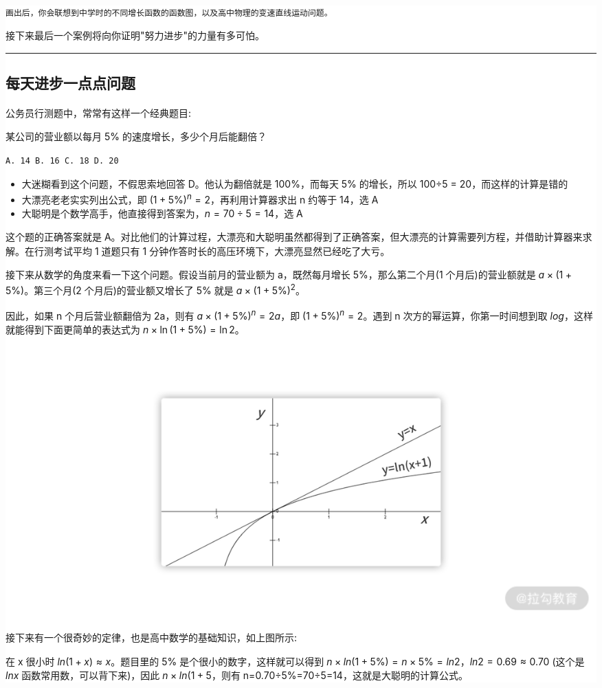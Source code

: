 ```shell
画出后，你会联想到中学时的不同增长函数的函数图，以及高中物理的变速直线运动问题。
```

接下来最后一个案例将向你证明"努力进步"的力量有多可怕。

---

## 每天进步一点点问题

公务员行测题中，常常有这样一个经典题目:

某公司的营业额以每月 5% 的速度增长，多少个月后能翻倍？

```shell
A. 14 B. 16 C. 18 D. 20
```

* 大迷糊看到这个问题，不假思索地回答 D。他认为翻倍就是 100%，而每天 5% 的增长，所以 100÷5 = 20，而这样的计算是错的
* 大漂亮老老实实列出公式，即 $(1+5\%)^n = 2$，再利用计算器求出 n 约等于 14，选 A
* 大聪明是个数学高手，他直接得到答案为，$n=70÷5=14$，选 A

这个题的正确答案就是 A。对比他们的计算过程，大漂亮和大聪明虽然都得到了正确答案，但大漂亮的计算需要列方程，并借助计算器来求解。在行测考试平均 1 道题只有 1 分钟作答时长的高压环境下，大漂亮显然已经吃了大亏。

接下来从数学的角度来看一下这个问题。假设当前月的营业额为 a，既然每月增长 5%，那么第二个月(1 个月后)的营业额就是 $a×(1+5\%)$。第三个月(2 个月后)的营业额又增长了 5% 就是 $a \times (1+5\%)^2$。

因此，如果 n 个月后营业额翻倍为 2a，则有 $a×(1+5\%)^n= 2a$，即 $(1+5\%)^n= 2$。遇到 n 次方的幂运算，你第一时间想到取 $log$，这样就能得到下面更简单的表达式为 $n×\ln(1+5\%) = \ln2$。

![](../../images/module_1/4_6.png)

接下来有一个很奇妙的定律，也是高中数学的基础知识，如上图所示:

在 x 很小时 $ln(1+x)≈x$。题目里的 5% 是个很小的数字，这样就可以得到 $n×ln(1+5\%) = n×5\% = ln2，ln2 = 0.69≈ 0.70$ (这个是 $lnx$ 函数常用数，可以背下来)，因此
$n×ln(1+5%) = n×5% = ln2 = 0.70$，则有 n=0.70÷5%=70÷5=14，这就是大聪明的计算公式。
